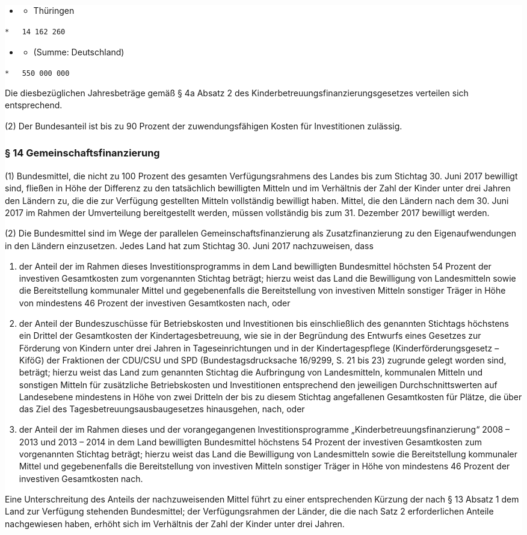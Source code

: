 *    *   Thüringen

    *   14 162 260


*    *   (Summe: Deutschland)

    *   550 000 000



Die diesbezüglichen Jahresbeträge gemäß § 4a Absatz 2 des Kinderbetreuungsfinanzierungsgesetzes verteilen sich entsprechend.

(2) Der Bundesanteil ist bis zu 90 Prozent der zuwendungsfähigen Kosten für Investitionen zulässig.


### § 14 Gemeinschaftsfinanzierung

(1) Bundesmittel, die nicht zu 100 Prozent des gesamten Verfügungsrahmens des Landes bis zum Stichtag 30. Juni 2017 bewilligt sind, fließen in Höhe der Differenz zu den tatsächlich bewilligten Mitteln und im Verhältnis der Zahl der Kinder unter drei Jahren den Ländern zu, die die zur Verfügung gestellten Mitteln vollständig bewilligt haben. Mittel, die den Ländern nach dem 30. Juni 2017 im Rahmen der Umverteilung bereitgestellt werden, müssen vollständig bis zum 31. Dezember 2017 bewilligt werden.

(2) Die Bundesmittel sind im Wege der parallelen Gemeinschaftsfinanzierung als Zusatzfinanzierung zu den Eigenaufwendungen in den Ländern einzusetzen. Jedes Land hat zum Stichtag 30. Juni 2017 nachzuweisen, dass

1.  der Anteil der im Rahmen dieses Investitionsprogramms in dem Land bewilligten Bundesmittel höchsten 54 Prozent der investiven Gesamtkosten zum vorgenannten Stichtag beträgt; hierzu weist das Land die Bewilligung von Landesmitteln sowie die Bereitstellung kommunaler Mittel und gegebenenfalls die Bereitstellung von investiven Mitteln sonstiger Träger in Höhe von mindestens 46 Prozent der investiven Gesamtkosten nach, oder


2.  der Anteil der Bundeszuschüsse für Betriebskosten und Investitionen bis einschließlich des genannten Stichtags höchstens ein Drittel der Gesamtkosten der Kindertagesbetreuung, wie sie in der Begründung des Entwurfs eines Gesetzes zur Förderung von Kindern unter drei Jahren in Tageseinrichtungen und in der Kindertagespflege (Kinderförderungsgesetz – KiföG) der Fraktionen der CDU/CSU und SPD (Bundestagsdrucksache 16/9299, S. 21 bis 23) zugrunde gelegt worden sind, beträgt; hierzu weist das Land zum genannten Stichtag die Aufbringung von Landesmitteln, kommunalen Mitteln und sonstigen Mitteln für zusätzliche Betriebskosten und Investitionen entsprechend den jeweiligen Durchschnittswerten auf Landesebene mindestens in Höhe von zwei Dritteln der bis zu diesem Stichtag angefallenen Gesamtkosten für Plätze, die über das Ziel des Tagesbetreuungsausbaugesetzes hinausgehen, nach, oder


3.  der Anteil der im Rahmen dieses und der vorangegangenen Investitionsprogramme „Kinderbetreuungsfinanzierung“ 2008 – 2013 und 2013 – 2014 in dem Land bewilligten Bundesmittel höchstens 54 Prozent der investiven Gesamtkosten zum vorgenannten Stichtag beträgt; hierzu weist das Land die Bewilligung von Landesmitteln sowie die Bereitstellung kommunaler Mittel und gegebenenfalls die Bereitstellung von investiven Mitteln sonstiger Träger in Höhe von mindestens 46 Prozent der investiven Gesamtkosten nach.



Eine Unterschreitung des Anteils der nachzuweisenden Mittel führt zu einer entsprechenden Kürzung der nach § 13 Absatz 1 dem Land zur Verfügung stehenden Bundesmittel; der Verfügungsrahmen der Länder, die die nach Satz 2 erforderlichen Anteile nachgewiesen haben, erhöht sich im Verhältnis der Zahl der Kinder unter drei Jahren.

